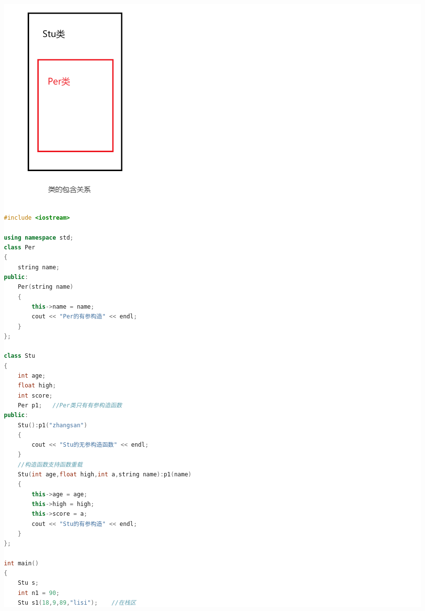 ![](img/2023-09-20-18-56-57.png)

```c++
#include <iostream>

using namespace std;
class Per
{
    string name;
public:
    Per(string name)
    {
        this->name = name;
        cout << "Per的有参构造" << endl;
    }
};

class Stu
{
    int age;
    float high;
    int score;
    Per p1;   //Per类只有有参构造函数
public:
    Stu():p1("zhangsan")
    {
        cout << "Stu的无参构造函数" << endl;
    }
    //构造函数支持函数重载
    Stu(int age,float high,int a,string name):p1(name)
    {
        this->age = age;
        this->high = high;
        this->score = a;
        cout << "Stu的有参构造" << endl;
    }
};

int main()
{
    Stu s;
    int n1 = 90;
    Stu s1(18,9,89,"lisi");    //在栈区
```